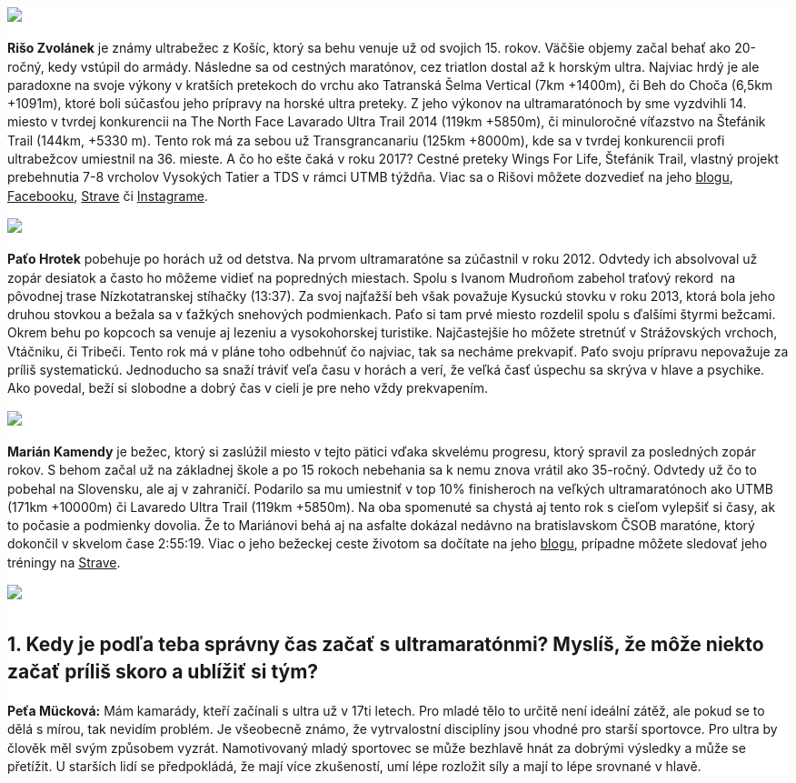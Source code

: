 [![](images/linda_beniacova-e1492691108440.jpg)](http://www.bernohy.sk/wp-content/uploads/2017/04/linda_beniacova-e1492691108440.jpg)

**Rišo Zvolánek** je známy ultrabežec z Košíc, ktorý sa behu venuje už od svojich 15. rokov. Väčšie objemy začal behať ako 20-ročný, kedy vstúpil do armády. Následne sa od cestných maratónov, cez triatlon dostal až k horským ultra. Najviac hrdý je ale paradoxne na svoje výkony v kratších pretekoch do vrchu ako Tatranská Šelma Vertical (7km +1400m), či Beh do Choča (6,5km +1091m), ktoré boli súčasťou jeho prípravy na horské ultra preteky. Z jeho výkonov na ultramaratónoch by sme vyzdvihli 14. miesto v tvrdej konkurencii na The North Face Lavarado Ultra Trail 2014 (119km +5850m), či minuloročné víťazstvo na Štefánik Trail (144km, +5330 m). Tento rok má za sebou už Transgrancanariu (125km +8000m), kde sa v tvrdej konkurencii profi ultrabežcov umiestnil na 36. mieste. A čo ho ešte čaká v roku 2017? Cestné preteky Wings For Life, Štefánik Trail, vlastný projekt prebehnutia 7-8 vrcholov Vysokých Tatier a TDS v rámci UTMB týždňa. Viac sa o Rišovi môžete dozvedieť na jeho [blogu](http://richardzvolanek.sk), [Facebooku](https://www.facebook.com/RichardZvolanekFruitarian/), [Strave](https://www.strava.com/athletes/11228817) či [Instagrame](https://www.instagram.com/fruitpowa/).

[![](images/richard_zvolanek.jpg)](http://www.bernohy.sk/wp-content/uploads/2017/04/richard_zvolanek.jpg)

**Paťo Hrotek** pobehuje po horách už od detstva. Na prvom ultramaratóne sa zúčastnil v roku 2012. Odvtedy ich absolvoval už zopár desiatok a často ho môžeme vidieť na popredných miestach. Spolu s Ivanom Mudroňom zabehol traťový rekord  na pôvodnej trase Nízkotatranskej stíhačky (13:37). Za svoj najťažší beh však považuje Kysuckú stovku v roku 2013, ktorá bola jeho druhou stovkou a bežala sa v ťažkých snehových podmienkach. Paťo si tam prvé miesto rozdelil spolu s ďalšími štyrmi bežcami. Okrem behu po kopcoch sa venuje aj lezeniu a vysokohorskej turistike. Najčastejšie ho môžete stretnúť v Strážovských vrchoch, Vtáčniku, či Tribeči. Tento rok má v pláne toho odbehnúť čo najviac, tak sa necháme prekvapiť. Paťo svoju prípravu nepovažuje za príliš systematickú. Jednoducho sa snaží tráviť veľa času v horách a verí, že veľká časť úspechu sa skrýva v hlave a psychike. Ako povedal, beží si slobodne a dobrý čas v cieli je pre neho vždy prekvapením.

[![](images/patrik_hrotek.jpg)](http://www.bernohy.sk/wp-content/uploads/2017/04/patrik_hrotek.jpg)

**Marián Kamendy** je bežec, ktorý si zaslúžil miesto v tejto pätici vďaka skvelému progresu, ktorý spravil za posledných zopár rokov. S behom začal už na základnej škole a po 15 rokoch nebehania sa k nemu znova vrátil ako 35-ročný. Odvtedy už čo to pobehal na Slovensku, ale aj v zahraničí. Podarilo sa mu umiestniť v top 10% finisheroch na veľkých ultramaratónoch ako UTMB (171km +10000m) či Lavaredo Ultra Trail (119km +5850m). Na oba spomenuté sa chystá aj tento rok s cieľom vylepšiť si časy, ak to počasie a podmienky dovolia. Že to Mariánovi behá aj na asfalte dokázal nedávno na bratislavskom ČSOB maratóne, ktorý dokončil v skvelom čase 2:55:19. Viac o jeho bežeckej ceste životom sa dočítate na jeho [blogu](http://ultraluigi.sk/), prípadne môžete sledovať jeho tréningy na [Strave](https://www.strava.com/athletes/5639128).

[![](images/marian_kamendy.jpg)](http://www.bernohy.sk/wp-content/uploads/2017/04/marian_kamendy.jpg)

## 1\. Kedy je podľa teba správny čas začať s ultramaratónmi? Myslíš, že môže niekto začať príliš skoro a ublížiť si tým?

**Peťa Mücková:** Mám kamarády, kteří začínali s ultra už v 17ti letech. Pro mladé tělo to určitě není ideální zátěž, ale pokud se to dělá s mírou, tak nevidím problém. Je všeobecně známo, že vytrvalostní disciplíny jsou vhodné pro starší sportovce. Pro ultra by člověk měl svým způsobem vyzrát. Namotivovaný mladý sportovec se může bezhlavě hnát za dobrými výsledky a může se přetížit. U starších lidí se předpokládá, že mají více zkušeností, umí lépe rozložit síly a mají to lépe srovnané v hlavě.
